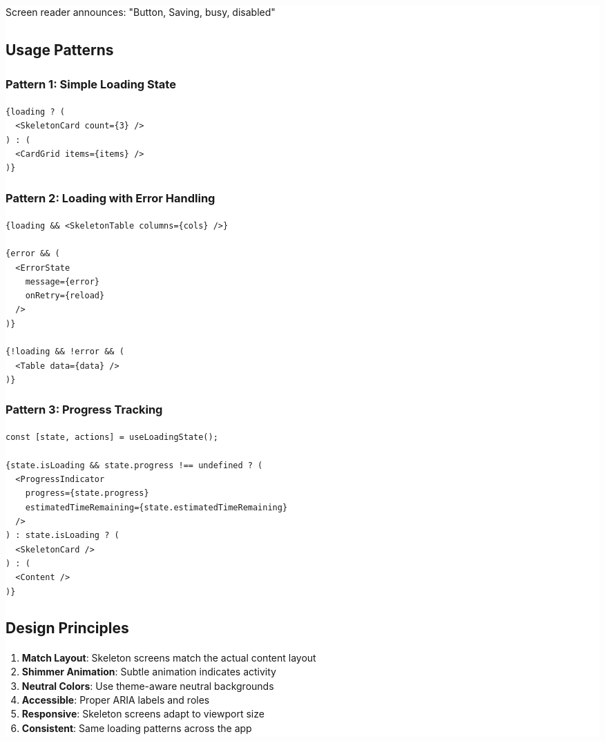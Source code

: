 Screen reader announces: "Button, Saving, busy, disabled"

## Usage Patterns

### Pattern 1: Simple Loading State
```tsx
{loading ? (
  <SkeletonCard count={3} />
) : (
  <CardGrid items={items} />
)}
```

### Pattern 2: Loading with Error Handling
```tsx
{loading && <SkeletonTable columns={cols} />}

{error && (
  <ErrorState 
    message={error} 
    onRetry={reload}
  />
)}

{!loading && !error && (
  <Table data={data} />
)}
```

### Pattern 3: Progress Tracking
```tsx
const [state, actions] = useLoadingState();

{state.isLoading && state.progress !== undefined ? (
  <ProgressIndicator
    progress={state.progress}
    estimatedTimeRemaining={state.estimatedTimeRemaining}
  />
) : state.isLoading ? (
  <SkeletonCard />
) : (
  <Content />
)}
```

## Design Principles

1. **Match Layout**: Skeleton screens match the actual content layout
2. **Shimmer Animation**: Subtle animation indicates activity
3. **Neutral Colors**: Use theme-aware neutral backgrounds
4. **Accessible**: Proper ARIA labels and roles
5. **Responsive**: Skeleton screens adapt to viewport size
6. **Consistent**: Same loading patterns across the app
